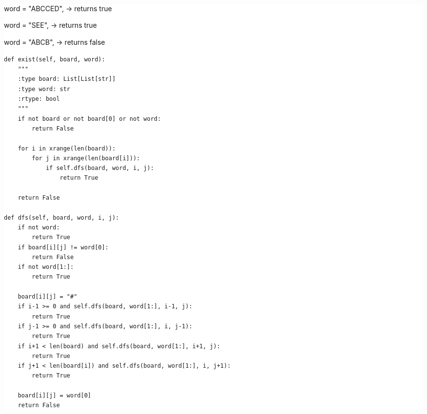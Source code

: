 word = "ABCCED", -> returns true

word = "SEE", -> returns true

word = "ABCB", -> returns false



    def exist(self, board, word):
    	"""
        :type board: List[List[str]]
        :type word: str
        :rtype: bool
        """
        if not board or not board[0] or not word:
            return False
        
        for i in xrange(len(board)):
            for j in xrange(len(board[i])):
                if self.dfs(board, word, i, j):
                    return True
        
        return False
        
    def dfs(self, board, word, i, j):
        if not word:
            return True
        if board[i][j] != word[0]:
            return False
        if not word[1:]:
            return True
        
        board[i][j] = "#"
        if i-1 >= 0 and self.dfs(board, word[1:], i-1, j):
            return True 
        if j-1 >= 0 and self.dfs(board, word[1:], i, j-1):
            return True
        if i+1 < len(board) and self.dfs(board, word[1:], i+1, j):
            return True 
        if j+1 < len(board[i]) and self.dfs(board, word[1:], i, j+1):
            return True
        
        board[i][j] = word[0]
        return False
